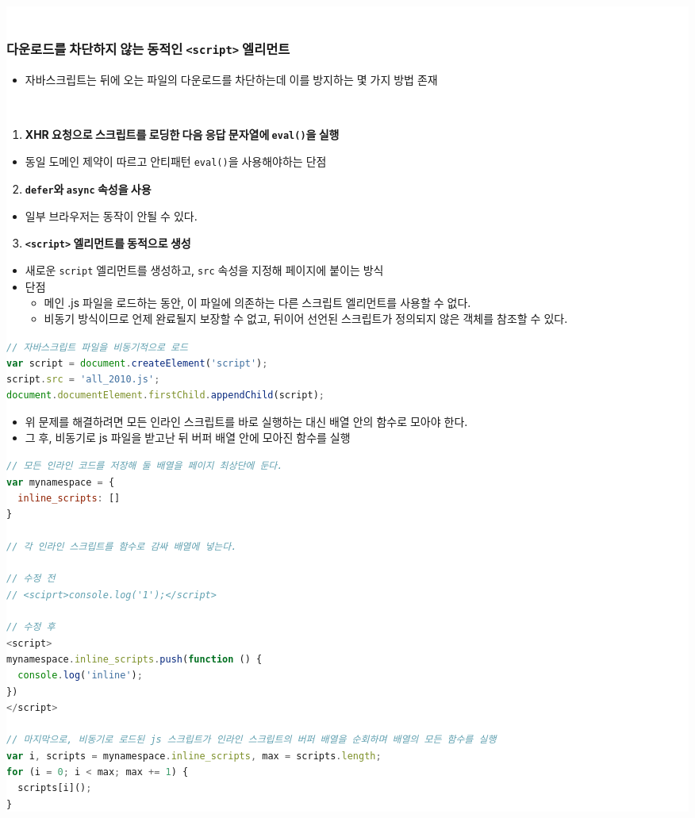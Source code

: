<br>

### 다운로드를 차단하지 않는 동적인 `<script>` 엘리먼트

- 자바스크립트는 뒤에 오는 파일의 다운로드를 차단하는데 이를 방지하는 몇 가지 방법 존재

<br>

1. **XHR 요청으로 스크립트를 로딩한 다음 응답 문자열에 `eval()`을 실행**

- 동일 도메인 제약이 따르고 안티패턴 `eval()`을 사용해야하는 단점

2. **`defer`와 `async` 속성을 사용**

- 일부 브라우저는 동작이 안될 수 있다.
  
3. **`<script>` 엘리먼트를 동적으로 생성**

- 새로운 `script` 엘리먼트를 생성하고, `src` 속성을 지정해 페이지에 붙이는 방식
- 단점
  - 메인 .js 파일을 로드하는 동안, 이 파일에 의존하는 다른 스크립트 엘리먼트를 사용할 수 없다.
  - 비동기 방식이므로 언제 완료될지 보장할 수 없고, 뒤이어 선언된 스크립트가 정의되지 않은 객체를 참조할 수 있다.

```js
// 자바스크립트 파일을 비동기적으로 로드
var script = document.createElement('script');
script.src = 'all_2010.js';
document.documentElement.firstChild.appendChild(script);
```

- 위 문제를 해결하려면 모든 인라인 스크립트를 바로 실행하는 대신 배열 안의 함수로 모아야 한다.
- 그 후, 비동기로 js 파일을 받고난 뒤 버퍼 배열 안에 모아진 함수를 실행

```js
// 모든 인라인 코드를 저장해 둘 배열을 페이지 최상단에 둔다.
var mynamespace = {
  inline_scripts: []
}

// 각 인라인 스크립트를 함수로 감싸 배열에 넣는다.

// 수정 전
// <sciprt>console.log('1');</script>

// 수정 후
<script>
mynamespace.inline_scripts.push(function () {
  console.log('inline');
})
</script>

// 마지막으로, 비동기로 로드된 js 스크립트가 인라인 스크립트의 버퍼 배열을 순회하며 배열의 모든 함수를 실행
var i, scripts = mynamespace.inline_scripts, max = scripts.length;
for (i = 0; i < max; max += 1) {
  scripts[i]();
}
```
